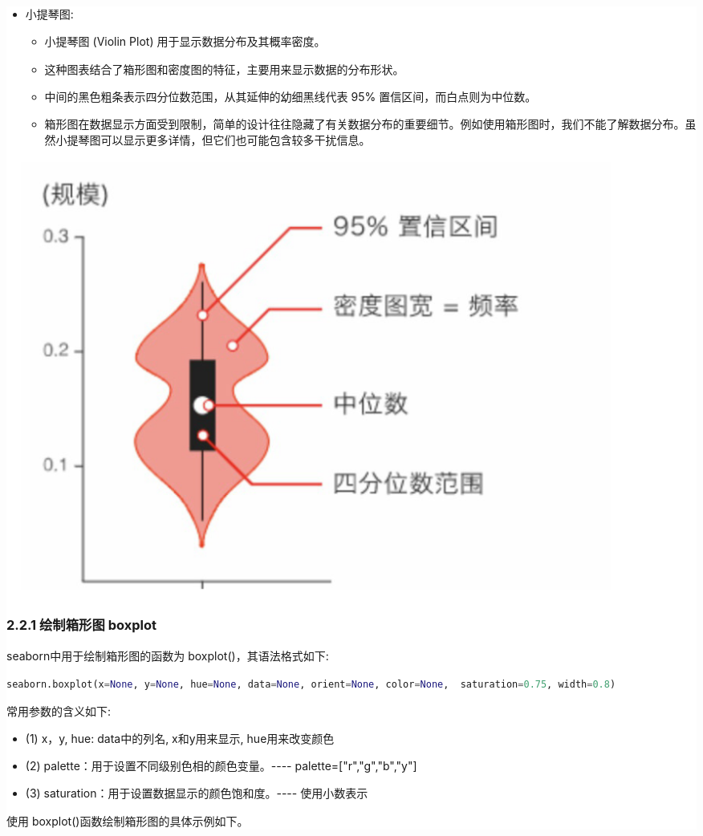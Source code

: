 - 小提琴图:

    - 小提琴图 (Violin Plot) 用于显示数据分布及其概率密度。
    - 这种图表结合了箱形图和密度图的特征，主要用来显示数据的分布形状。
    - 中间的黑色粗条表示四分位数范围，从其延伸的幼细黑线代表 95% 置信区间，而白点则为中位数。

    - 箱形图在数据显示方面受到限制，简单的设计往往隐藏了有关数据分布的重要细节。例如使用箱形图时，我们不能了解数据分布。虽然小提琴图可以显示更多详情，但它们也可能包含较多干扰信息。

![image-20210614131112402](05_seaborn.assets/image-20210614131112402.png)

### 2.2.1 绘制箱形图	boxplot

seaborn中用于绘制箱形图的函数为 boxplot()，其语法格式如下:

```python
seaborn.boxplot(x=None, y=None, hue=None, data=None, orient=None, color=None,  saturation=0.75, width=0.8)
```

常用参数的含义如下:

- (1) x，y, hue:   data中的列名, x和y用来显示, hue用来改变颜色

- (2) palette：用于设置不同级别色相的颜色变量。---- palette=["r","g","b","y"]
- (3) saturation：用于设置数据显示的颜色饱和度。---- 使用小数表示

使用 boxplot()函数绘制箱形图的具体示例如下。
